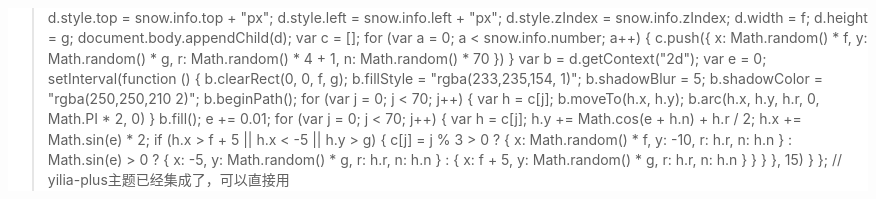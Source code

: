   >  d.style.top = snow.info.top + "px";
  >  d.style.left = snow.info.left + "px";
  >  d.style.zIndex = snow.info.zIndex;
  >  d.width = f;
  >  d.height = g;
  >  document.body.appendChild(d);
  >  var c = [];
  >  for (var a = 0; a < snow.info.number; a++) {
  >    c.push({
  >      x: Math.random() * f,
  >      y: Math.random() * g,
  >      r: Math.random() * 4 + 1,
  >      n: Math.random() * 70
  >    })
  >  }
  >  var b = d.getContext("2d");
  >  var e = 0;
  >  setInterval(function () {
  >      b.clearRect(0, 0, f, g);
  >      b.fillStyle = "rgba(233,235,154, 1)";
  >      b.shadowBlur = 5;
  >      b.shadowColor = "rgba(250,250,210 2)";
  >      b.beginPath();
  >      for (var j = 0; j < 70; j++) {
  >        var h = c[j];
  >        b.moveTo(h.x, h.y);
  >        b.arc(h.x, h.y, h.r, 0, Math.PI * 2, 0)
  >      }
  >      b.fill();
  >      e += 0.01;
  >      for (var j = 0; j < 70; j++) {
  >        var h = c[j];
  >        h.y += Math.cos(e + h.n) + h.r / 2;
  >        h.x += Math.sin(e) * 2;
  >        if (h.x > f + 5 || h.x < -5 || h.y > g) {
  >          c[j] = j % 3 > 0 ? {
  >            x: Math.random() * f,
  >            y: -10,
  >            r: h.r,
  >            n: h.n
  >          } : Math.sin(e) > 0 ? {
  >            x: -5,
  >            y: Math.random() * g,
  >            r: h.r,
  >            n: h.n
  >          } : {
  >            x: f + 5,
  >            y: Math.random() * g,
  >            r: h.r,
  >            n: h.n
  >          }
  >        }
  >      }
  >    },
  >    15)
  > }
  > };
  > // yilia-plus主题已经集成了，可以直接用
  > ```
